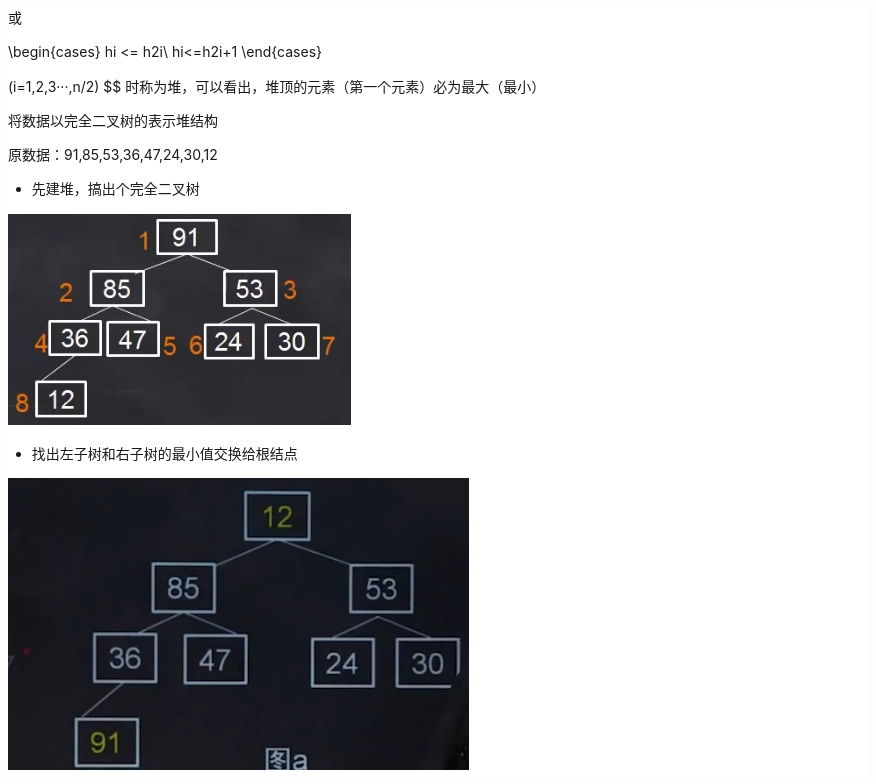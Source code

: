 或

\begin{cases}
hi <= h2i\\
hi<=h2i+1
\end{cases}

(i=1,2,3···,n/2)
$$
时称为堆，可以看出，堆顶的元素（第一个元素）必为最大（最小）







将数据以完全二叉树的表示堆结构

原数据：91,85,53,36,47,24,30,12

- 先建堆，搞出个完全二叉树

![image-20220302193641101](二级公共知识/image-20220302193641101.png)



- 找出左子树和右子树的最小值交换给根结点

![image-20220302194810726](二级公共知识/image-20220302194810726.png)


